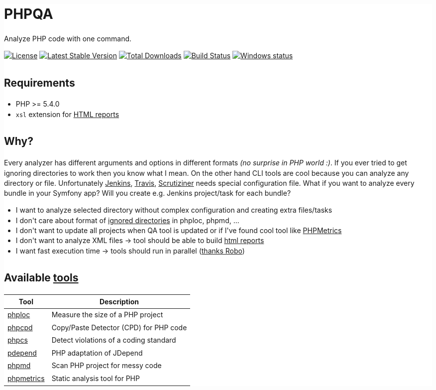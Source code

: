 
# PHPQA

Analyze PHP code with one command.

[![License](https://poser.pugx.org/edgedesign/phpqa/license)](https://packagist.org/packages/edgedesign/phpqa)
[![Latest Stable Version](https://poser.pugx.org/edgedesign/phpqa/v/stable)](./changelog.html)
[![Total Downloads](https://poser.pugx.org/edgedesign/phpqa/downloads)](https://packagist.org/packages/edgedesign/phpqa)
[![Build Status](https://github.com/EdgedesignCZ/phpqa/workflows/PHPQA%20CI/badge.svg?branch=master)](https://github.com/EdgedesignCZ/phpqa/actions)
[![Windows status](https://ci.appveyor.com/api/projects/status/t9f05uk4cjcg294o?svg=true&passingText=Windows)](https://ci.appveyor.com/project/zdenekdrahos/phpqa)

## Requirements

- PHP >= 5.4.0
- `xsl` extension for [HTML reports](#html-reports)

## Why?

Every analyzer has different arguments and options in different formats *(no surprise in PHP world :)*.
If you ever tried to get ignoring directories to work then you know what I mean. On the other hand
CLI tools are cool because you can analyze any directory or file.
Unfortunately [Jenkins](http://jenkins-php.org/automation.html),
[Travis](https://github.com/libis/plugin-Mailer/blob/095cc1154fd6d7beb3be4425329868ecfa2043d9/.travis.yml),
[Scrutiziner](https://github.com/antonbabenko/imagepush2/blob/db88b1c65a34250ba98e01d584d72421aedfaeac/.scrutinizer.yml) 
needs special configuration file. What if you want to analyze every bundle in your Symfony app?
Will you create e.g. Jenkins project/task for each bundle?

* I want to analyze selected directory without complex configuration and creating extra files/tasks
* I don't care about format of [ignored directories](https://github.com/EdgedesignCZ/phpqa/blob/master/tests/IgnoredPathsTest.php) in phploc, phpmd, ...
* I don't want to update all projects when QA tool is updated or if I've found cool tool like [PHPMetrics](https://github.com/Halleck45/PhpMetrics)
* I don't want to analyze XML files → tool should be able to build [html reports](#html-reports)
* I want fast execution time → tools should run in parallel ([thanks Robo](http://robo.li/tasks/Base/#parallelexec))

## Available [tools](https://github.com/ziadoz/awesome-php#code-analysis)

Tool| Description
----------------------------------------------------------------------- | ----------------------------- |
[phploc](https://github.com/sebastianbergmann/phploc) | Measure the size of a PHP project |
[phpcpd](https://github.com/sebastianbergmann/phpcpd) | Copy/Paste Detector (CPD) for PHP code |
[phpcs](https://github.com/squizlabs/PHP_CodeSniffer) | Detect violations of a coding standard |
[pdepend](https://github.com/pdepend/pdepend) | PHP adaptation of JDepend |
[phpmd](https://github.com/phpmd/phpmd) | Scan PHP project for messy code |
[phpmetrics](https://github.com/Halleck45/PhpMetrics) | Static analysis tool for PHP |
